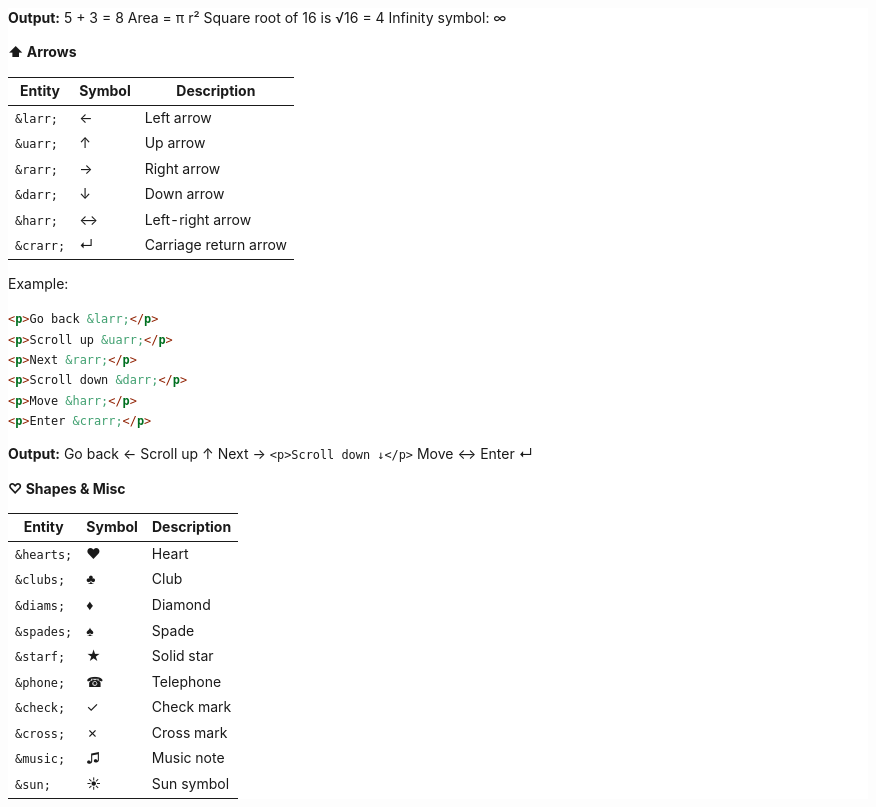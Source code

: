 **Output:**
5 + 3 = 8
Area = π r²
Square root of 16 is √16 = 4
Infinity symbol: ∞


**⬆️ Arrows**

| Entity | Symbol | Description |
|--------|--------|-------------|
| `&larr;` | ← | Left arrow |
| `&uarr;` | ↑ | Up arrow |
| `&rarr;` | → | Right arrow |
| `&darr;` | ↓ | Down arrow |
| `&harr;` | ↔ | Left-right arrow |
| `&crarr;` | ↵ | Carriage return arrow |

Example:
```html
<p>Go back &larr;</p>
<p>Scroll up &uarr;</p>
<p>Next &rarr;</p>
<p>Scroll down &darr;</p>
<p>Move &harr;</p>
<p>Enter &crarr;</p>
```
**Output:**
Go back ←
Scroll up ↑
Next →
`<p>Scroll down ↓</p>`
Move ↔
Enter ↵


**♡ Shapes & Misc**

| Entity | Symbol | Description |
|--------|--------|-------------|
| `&hearts;` | ♥ | Heart |
| `&clubs;` | ♣ | Club |
| `&diams;` | ♦ | Diamond |
| `&spades;` | ♠ | Spade |
| `&starf;` | ★ | Solid star |
| `&phone;` | ☎ | Telephone |
| `&check;` | ✓ | Check mark |
| `&cross;` | ✗ | Cross mark |
| `&music;` | ♫ | Music note |
| `&sun;` | ☀ | Sun symbol |

